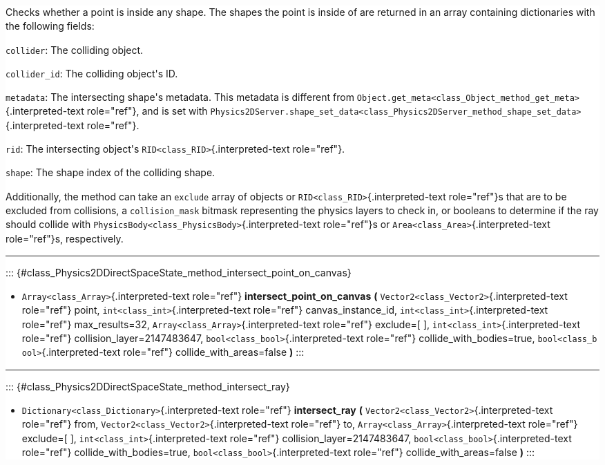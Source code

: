 Checks whether a point is inside any shape. The shapes the point is
inside of are returned in an array containing dictionaries with the
following fields:

`collider`: The colliding object.

`collider_id`: The colliding object\'s ID.

`metadata`: The intersecting shape\'s metadata. This metadata is
different from
`Object.get_meta<class_Object_method_get_meta>`{.interpreted-text
role="ref"}, and is set with
`Physics2DServer.shape_set_data<class_Physics2DServer_method_shape_set_data>`{.interpreted-text
role="ref"}.

`rid`: The intersecting object\'s `RID<class_RID>`{.interpreted-text
role="ref"}.

`shape`: The shape index of the colliding shape.

Additionally, the method can take an `exclude` array of objects or
`RID<class_RID>`{.interpreted-text role="ref"}s that are to be excluded
from collisions, a `collision_mask` bitmask representing the physics
layers to check in, or booleans to determine if the ray should collide
with `PhysicsBody<class_PhysicsBody>`{.interpreted-text role="ref"}s or
`Area<class_Area>`{.interpreted-text role="ref"}s, respectively.

------------------------------------------------------------------------

::: {#class_Physics2DDirectSpaceState_method_intersect_point_on_canvas}
-   `Array<class_Array>`{.interpreted-text role="ref"}
    **intersect\_point\_on\_canvas** **(**
    `Vector2<class_Vector2>`{.interpreted-text role="ref"} point,
    `int<class_int>`{.interpreted-text role="ref"} canvas\_instance\_id,
    `int<class_int>`{.interpreted-text role="ref"} max\_results=32,
    `Array<class_Array>`{.interpreted-text role="ref"} exclude=\[ \],
    `int<class_int>`{.interpreted-text role="ref"}
    collision\_layer=2147483647, `bool<class_bool>`{.interpreted-text
    role="ref"} collide\_with\_bodies=true,
    `bool<class_bool>`{.interpreted-text role="ref"}
    collide\_with\_areas=false **)**
:::

------------------------------------------------------------------------

::: {#class_Physics2DDirectSpaceState_method_intersect_ray}
-   `Dictionary<class_Dictionary>`{.interpreted-text role="ref"}
    **intersect\_ray** **(** `Vector2<class_Vector2>`{.interpreted-text
    role="ref"} from, `Vector2<class_Vector2>`{.interpreted-text
    role="ref"} to, `Array<class_Array>`{.interpreted-text role="ref"}
    exclude=\[ \], `int<class_int>`{.interpreted-text role="ref"}
    collision\_layer=2147483647, `bool<class_bool>`{.interpreted-text
    role="ref"} collide\_with\_bodies=true,
    `bool<class_bool>`{.interpreted-text role="ref"}
    collide\_with\_areas=false **)**
:::
